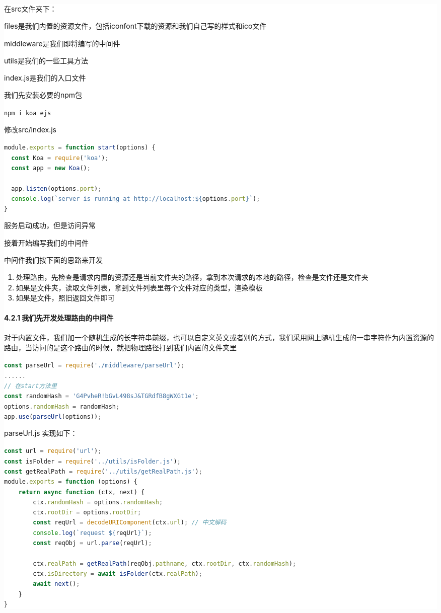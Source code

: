 在src文件夹下：

files是我们内置的资源文件，包括iconfont下载的资源和我们自己写的样式和ico文件

middleware是我们即将编写的中间件

utils是我们的一些工具方法

index.js是我们的入口文件

我们先安装必要的npm包

```npm i koa ejs```

修改src/index.js

```javascript
module.exports = function start(options) {
  const Koa = require('koa');
  const app = new Koa();

  app.listen(options.port);
  console.log(`server is running at http://localhost:${options.port}`);
}
```

服务启动成功，但是访问异常

接着开始编写我们的中间件

中间件我们按下面的思路来开发

1. 处理路由，先检查是请求内置的资源还是当前文件夹的路径，拿到本次请求的本地的路径，检查是文件还是文件夹
2. 如果是文件夹，读取文件列表，拿到文件列表里每个文件对应的类型，渲染模板
3. 如果是文件，照旧返回文件即可

#### 4.2.1 我们先开发处理路由的中间件

对于内置文件，我们加一个随机生成的长字符串前缀，也可以自定义英文或者别的方式，我们采用网上随机生成的一串字符作为内置资源的路由，当访问的是这个路由的时候，就把物理路径打到我们内置的文件夹里

```javascript
const parseUrl = require('./middleware/parseUrl');
......
// 在start方法里
const randomHash = 'G4PvheR!bGvL498sJ&TGRdfB8gWXGt1e';
options.randomHash = randomHash;
app.use(parseUrl(options));
```

parseUrl.js 实现如下：

```javascript
const url = require('url');
const isFolder = require('../utils/isFolder.js');
const getRealPath = require('../utils/getRealPath.js');
module.exports = function (options) {
    return async function (ctx, next) {
        ctx.randomHash = options.randomHash;
        ctx.rootDir = options.rootDir;
        const reqUrl = decodeURIComponent(ctx.url); // 中文解码
        console.log(`request ${reqUrl}`);
        const reqObj = url.parse(reqUrl);

        ctx.realPath = getRealPath(reqObj.pathname, ctx.rootDir, ctx.randomHash);
        ctx.isDirectory = await isFolder(ctx.realPath);
        await next();
    }
}
```
